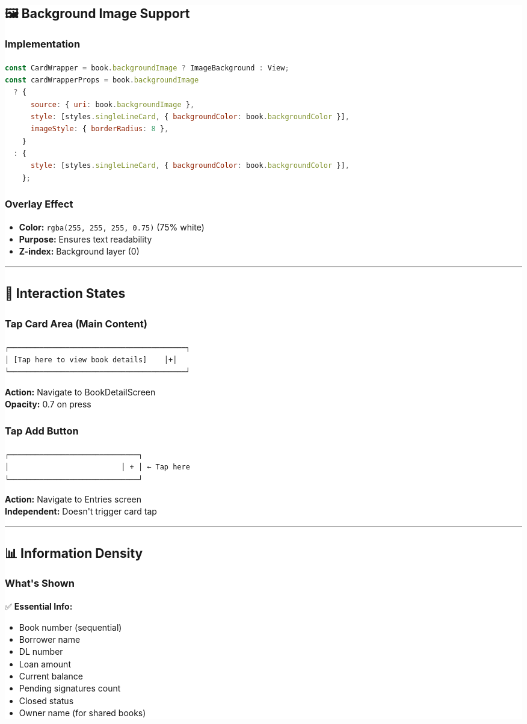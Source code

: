
## 🖼️ Background Image Support

### Implementation
```javascript
const CardWrapper = book.backgroundImage ? ImageBackground : View;
const cardWrapperProps = book.backgroundImage
  ? {
      source: { uri: book.backgroundImage },
      style: [styles.singleLineCard, { backgroundColor: book.backgroundColor }],
      imageStyle: { borderRadius: 8 },
    }
  : {
      style: [styles.singleLineCard, { backgroundColor: book.backgroundColor }],
    };
```

### Overlay Effect
- **Color:** `rgba(255, 255, 255, 0.75)` (75% white)
- **Purpose:** Ensures text readability
- **Z-index:** Background layer (0)

---

## 📱 Interaction States

### Tap Card Area (Main Content)
```
┌─────────────────────────────────────────┐
│ [Tap here to view book details]    │+│
└─────────────────────────────────────────┘
```
**Action:** Navigate to BookDetailScreen  
**Opacity:** 0.7 on press

### Tap Add Button
```
┌──────────────────────────────┐
│                          │ + │ ← Tap here
└──────────────────────────────┘
```
**Action:** Navigate to Entries screen  
**Independent:** Doesn't trigger card tap

---

## 📊 Information Density

### What's Shown
✅ **Essential Info:**
- Book number (sequential)
- Borrower name
- DL number
- Loan amount
- Current balance
- Pending signatures count
- Closed status
- Owner name (for shared books)
